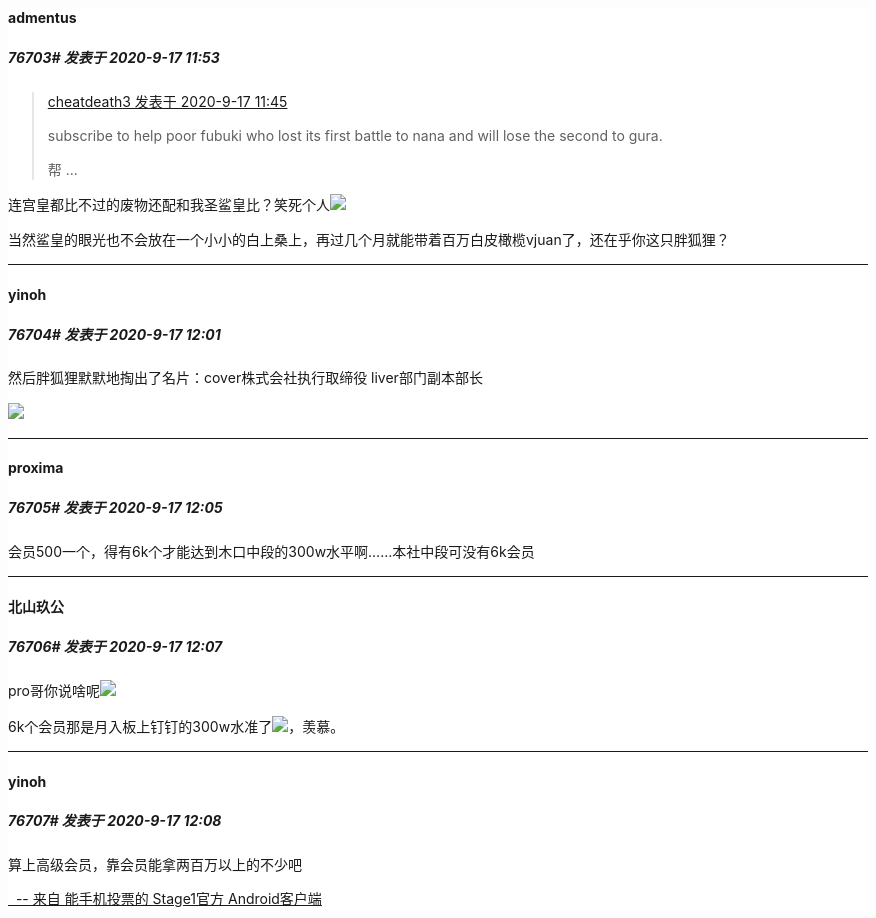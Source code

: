 ####  admentus  
##### 76703#       发表于 2020-9-17 11:53


<blockquote><a href="httphttps://bbs.saraba1st.com/2b/forum.php?mod=redirect&amp;goto=findpost&amp;pid=48763413&amp;ptid=1941579" target="_blank">cheatdeath3 发表于 2020-9-17 11:45</a>

subscribe to help poor fubuki who lost its first battle to nana and will lose the second to gura.

帮 ...</blockquote>
连宫皇都比不过的废物还配和我圣鲨皇比？笑死个人<img src="https://static.saraba1st.com/image/smiley/face2017/066.png" referrerpolicy="no-referrer">


当然鲨皇的眼光也不会放在一个小小的白上桑上，再过几个月就能带着百万白皮橄榄vjuan了，还在乎你这只胖狐狸？


-----

####  yinoh  
##### 76704#       发表于 2020-9-17 12:01


然后胖狐狸默默地掏出了名片：cover株式会社执行取缔役 liver部门副本部长

<img src="https://static.saraba1st.com/image/smiley/face2017/009.gif" referrerpolicy="no-referrer">


-----

####  proxima  
##### 76705#       发表于 2020-9-17 12:05


会员500一个，得有6k个才能达到木口中段的300w水平啊……本社中段可没有6k会员


-----

####  北山玖公  
##### 76706#       发表于 2020-9-17 12:07


pro哥你说啥呢<img src="https://static.saraba1st.com/image/smiley/face2017/067.png" referrerpolicy="no-referrer">


6k个会员那是月入板上钉钉的300w水准了<img src="https://static.saraba1st.com/image/smiley/face2017/034.png" referrerpolicy="no-referrer">，羡慕。


-----

####  yinoh  
##### 76707#       发表于 2020-9-17 12:08


算上高级会员，靠会员能拿两百万以上的不少吧

[  -- 来自 能手机投票的 Stage1官方 Android客户端](https://www.coolapk.com/apk/140634)

